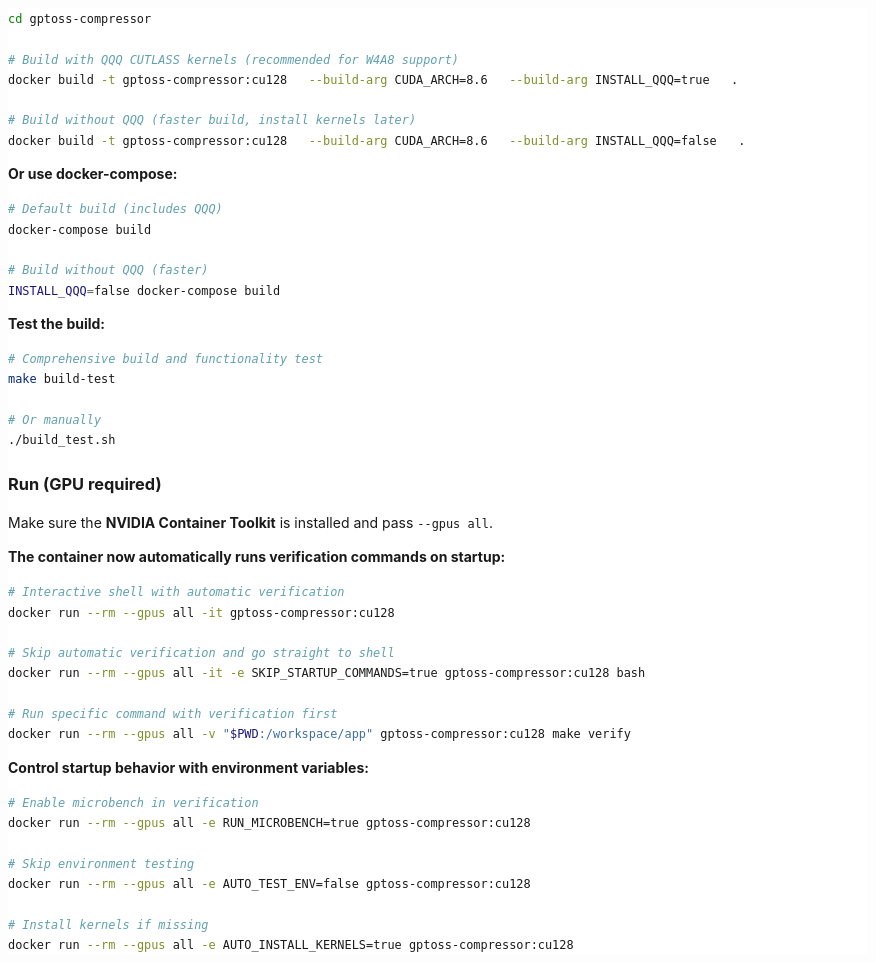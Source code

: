 ```bash
cd gptoss-compressor

# Build with QQQ CUTLASS kernels (recommended for W4A8 support)
docker build -t gptoss-compressor:cu128   --build-arg CUDA_ARCH=8.6   --build-arg INSTALL_QQQ=true   .

# Build without QQQ (faster build, install kernels later)
docker build -t gptoss-compressor:cu128   --build-arg CUDA_ARCH=8.6   --build-arg INSTALL_QQQ=false   .
```

**Or use docker-compose:**

```bash
# Default build (includes QQQ)
docker-compose build

# Build without QQQ (faster)
INSTALL_QQQ=false docker-compose build
```

**Test the build:**

```bash
# Comprehensive build and functionality test
make build-test

# Or manually
./build_test.sh
```

### Run (GPU required)

Make sure the **NVIDIA Container Toolkit** is installed and pass `--gpus all`.

**The container now automatically runs verification commands on startup:**

```bash
# Interactive shell with automatic verification
docker run --rm --gpus all -it gptoss-compressor:cu128

# Skip automatic verification and go straight to shell
docker run --rm --gpus all -it -e SKIP_STARTUP_COMMANDS=true gptoss-compressor:cu128 bash

# Run specific command with verification first
docker run --rm --gpus all -v "$PWD:/workspace/app" gptoss-compressor:cu128 make verify
```

**Control startup behavior with environment variables:**

```bash
# Enable microbench in verification
docker run --rm --gpus all -e RUN_MICROBENCH=true gptoss-compressor:cu128

# Skip environment testing
docker run --rm --gpus all -e AUTO_TEST_ENV=false gptoss-compressor:cu128

# Install kernels if missing
docker run --rm --gpus all -e AUTO_INSTALL_KERNELS=true gptoss-compressor:cu128
```
